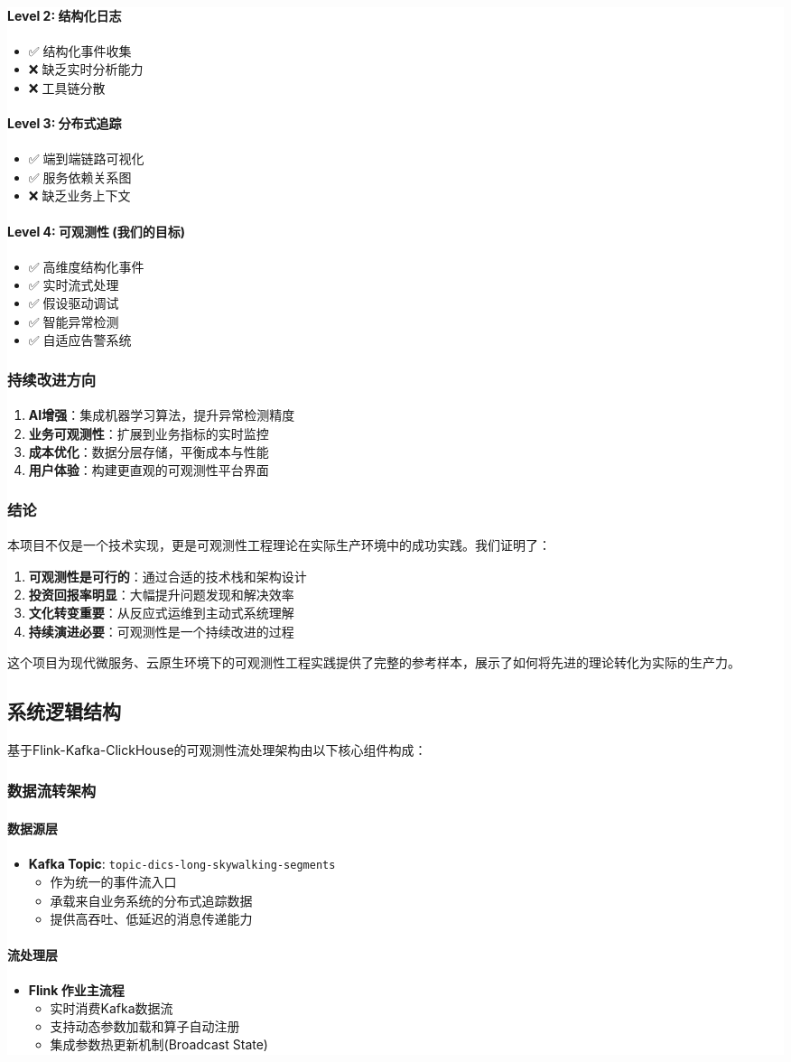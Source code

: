 #### Level 2: 结构化日志
- ✅ 结构化事件收集
- ❌ 缺乏实时分析能力
- ❌ 工具链分散

#### Level 3: 分布式追踪
- ✅ 端到端链路可视化
- ✅ 服务依赖关系图
- ❌ 缺乏业务上下文

#### Level 4: 可观测性 (我们的目标)
- ✅ 高维度结构化事件
- ✅ 实时流式处理
- ✅ 假设驱动调试
- ✅ 智能异常检测
- ✅ 自适应告警系统

### 持续改进方向

1. **AI增强**：集成机器学习算法，提升异常检测精度
2. **业务可观测性**：扩展到业务指标的实时监控
3. **成本优化**：数据分层存储，平衡成本与性能
4. **用户体验**：构建更直观的可观测性平台界面

### 结论

本项目不仅是一个技术实现，更是可观测性工程理论在实际生产环境中的成功实践。我们证明了：

1. **可观测性是可行的**：通过合适的技术栈和架构设计
2. **投资回报率明显**：大幅提升问题发现和解决效率  
3. **文化转变重要**：从反应式运维到主动式系统理解
4. **持续演进必要**：可观测性是一个持续改进的过程

这个项目为现代微服务、云原生环境下的可观测性工程实践提供了完整的参考样本，展示了如何将先进的理论转化为实际的生产力。

## 系统逻辑结构

基于Flink-Kafka-ClickHouse的可观测性流处理架构由以下核心组件构成：

### 数据流转架构

#### 数据源层
- **Kafka Topic**: `topic-dics-long-skywalking-segments`
  - 作为统一的事件流入口
  - 承载来自业务系统的分布式追踪数据
  - 提供高吞吐、低延迟的消息传递能力

#### 流处理层
- **Flink 作业主流程**
  - 实时消费Kafka数据流
  - 支持动态参数加载和算子自动注册
  - 集成参数热更新机制(Broadcast State)
